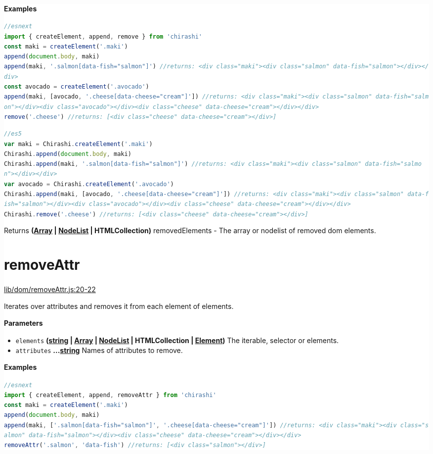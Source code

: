 **Examples**

```javascript
//esnext
import { createElement, append, remove } from 'chirashi'
const maki = createElement('.maki')
append(document.body, maki)
append(maki, '.salmon[data-fish="salmon"]') //returns: <div class="maki"><div class="salmon" data-fish="salmon"></div></div>
const avocado = createElement('.avocado')
append(maki, [avocado, '.cheese[data-cheese="cream"]']) //returns: <div class="maki"><div class="salmon" data-fish="salmon"></div><div class="avocado"></div><div class="cheese" data-cheese="cream"></div></div>
remove('.cheese') //returns: [<div class="cheese" data-cheese="cream"></div>]
```

```javascript
//es5
var maki = Chirashi.createElement('.maki')
Chirashi.append(document.body, maki)
Chirashi.append(maki, '.salmon[data-fish="salmon"]') //returns: <div class="maki"><div class="salmon" data-fish="salmon"></div></div>
var avocado = Chirashi.createElement('.avocado')
Chirashi.append(maki, [avocado, '.cheese[data-cheese="cream"]']) //returns: <div class="maki"><div class="salmon" data-fish="salmon"></div><div class="avocado"></div><div class="cheese" data-cheese="cream"></div></div>
Chirashi.remove('.cheese') //returns: [<div class="cheese" data-cheese="cream"></div>]
```

Returns **([Array](https://developer.mozilla.org/en-US/docs/Web/JavaScript/Reference/Global_Objects/Array) \| [NodeList](https://developer.mozilla.org/en-US/docs/Web/API/NodeList) | HTMLCollection)** removedElements - The array or nodelist of removed dom elements.

# removeAttr

[lib/dom/removeAttr.js:20-22](https://github.com/chirashijs/chirashi/blob/18ebf163df86f33a85b973bdd06893c98b2de9e6/lib/dom/removeAttr.js#L20-L22 "Source code on GitHub")

Iterates over attributes and removes it from each element of elements.

**Parameters**

-   `elements` **([string](https://developer.mozilla.org/en-US/docs/Web/JavaScript/Reference/Global_Objects/String) \| [Array](https://developer.mozilla.org/en-US/docs/Web/JavaScript/Reference/Global_Objects/Array) \| [NodeList](https://developer.mozilla.org/en-US/docs/Web/API/NodeList) | HTMLCollection | [Element](https://developer.mozilla.org/en-US/docs/Web/API/Element))** The iterable, selector or elements.
-   `attributes` **...[string](https://developer.mozilla.org/en-US/docs/Web/JavaScript/Reference/Global_Objects/String)** Names of attributes to remove.

**Examples**

```javascript
//esnext
import { createElement, append, removeAttr } from 'chirashi'
const maki = createElement('.maki')
append(document.body, maki)
append(maki, ['.salmon[data-fish="salmon"]', '.cheese[data-cheese="cream"]']) //returns: <div class="maki"><div class="salmon" data-fish="salmon"></div><div class="cheese" data-cheese="cream"></div></div>
removeAttr('.salmon', 'data-fish') //returns: [<div class="salmon"></div>]
```
